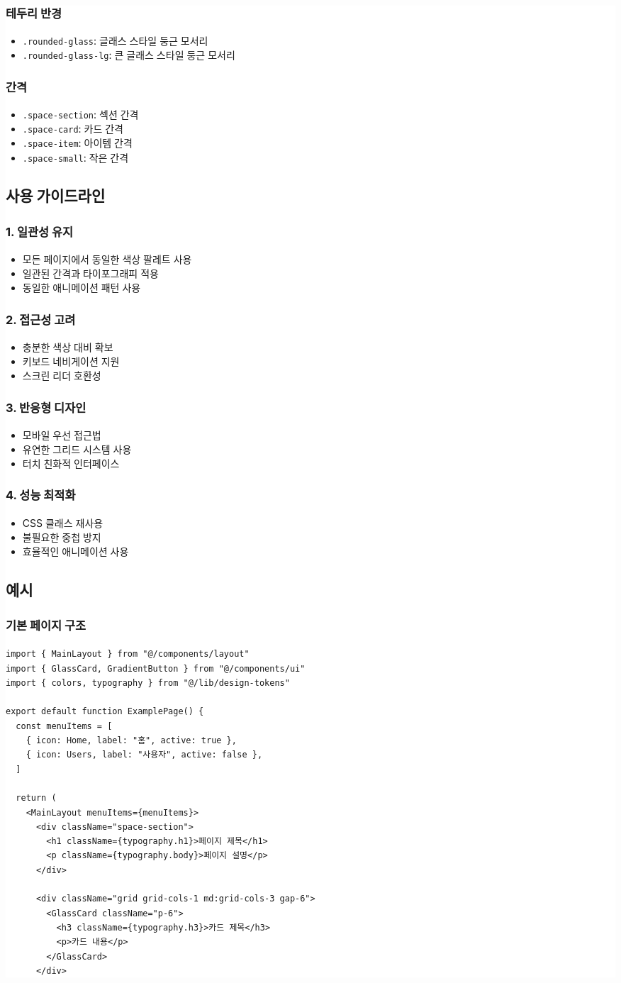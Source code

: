 ### 테두리 반경
- `.rounded-glass`: 글래스 스타일 둥근 모서리
- `.rounded-glass-lg`: 큰 글래스 스타일 둥근 모서리

### 간격
- `.space-section`: 섹션 간격
- `.space-card`: 카드 간격
- `.space-item`: 아이템 간격
- `.space-small`: 작은 간격

## 사용 가이드라인

### 1. 일관성 유지
- 모든 페이지에서 동일한 색상 팔레트 사용
- 일관된 간격과 타이포그래피 적용
- 동일한 애니메이션 패턴 사용

### 2. 접근성 고려
- 충분한 색상 대비 확보
- 키보드 네비게이션 지원
- 스크린 리더 호환성

### 3. 반응형 디자인
- 모바일 우선 접근법
- 유연한 그리드 시스템 사용
- 터치 친화적 인터페이스

### 4. 성능 최적화
- CSS 클래스 재사용
- 불필요한 중첩 방지
- 효율적인 애니메이션 사용

## 예시

### 기본 페이지 구조
```tsx
import { MainLayout } from "@/components/layout"
import { GlassCard, GradientButton } from "@/components/ui"
import { colors, typography } from "@/lib/design-tokens"

export default function ExamplePage() {
  const menuItems = [
    { icon: Home, label: "홈", active: true },
    { icon: Users, label: "사용자", active: false },
  ]

  return (
    <MainLayout menuItems={menuItems}>
      <div className="space-section">
        <h1 className={typography.h1}>페이지 제목</h1>
        <p className={typography.body}>페이지 설명</p>
      </div>

      <div className="grid grid-cols-1 md:grid-cols-3 gap-6">
        <GlassCard className="p-6">
          <h3 className={typography.h3}>카드 제목</h3>
          <p>카드 내용</p>
        </GlassCard>
      </div>

```